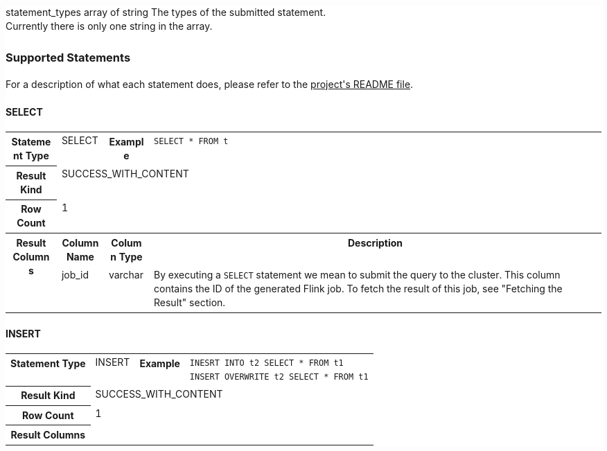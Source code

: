   </tr>
  <tr>
    <td>statement_types</td>
    <td>array of string</td>
    <td>The types of the submitted statement.<br>Currently there is only one string in the array.</td>
  </tr>
</table>

### Supported Statements

For a description of what each statement does, please refer to the <a href="https://github.com/ververica/flink-sql-gateway/blob/master/README.md">project's README file</a>.

#### SELECT

<table>
  <tr>
    <th>Statement Type</th>
    <td>SELECT</td>
    <th>Example</th>
    <td><code>SELECT * FROM t</code></td>
  </tr>
  <tr>
    <th>Result Kind</th>
    <td colspan="3">SUCCESS_WITH_CONTENT</td>
  </tr>
  <tr>
    <th>Row Count</th>
    <td colspan="3">1</td>
  </tr>
  <tr>
    <th rowspan="2">Result Columns</th>
    <th>Column Name</th>
    <th>Column Type</th>
    <th>Description</th>
  </tr>
  <tr>
    <td>job_id</td>
    <td>varchar</td>
    <td>By executing a <code>SELECT</code> statement we mean to submit the query to the cluster. This column contains the ID of the generated Flink job. To fetch the result of this job, see "Fetching the Result" section.</td>
  </tr>
</table>

#### INSERT

<table>
  <tr>
    <th>Statement Type</th>
    <td>INSERT</td>
    <th>Example</th>
    <td><code>INESRT INTO t2 SELECT * FROM t1</code><br><code>INSERT OVERWRITE t2 SELECT * FROM t1</code></td>
  </tr>
  <tr>
    <th>Result Kind</th>
    <td colspan="3">SUCCESS_WITH_CONTENT</td>
  </tr>
  <tr>
    <th>Row Count</th>
    <td colspan="3">1</td>
  </tr>
  <tr>
    <th rowspan="2">Result Columns</th>